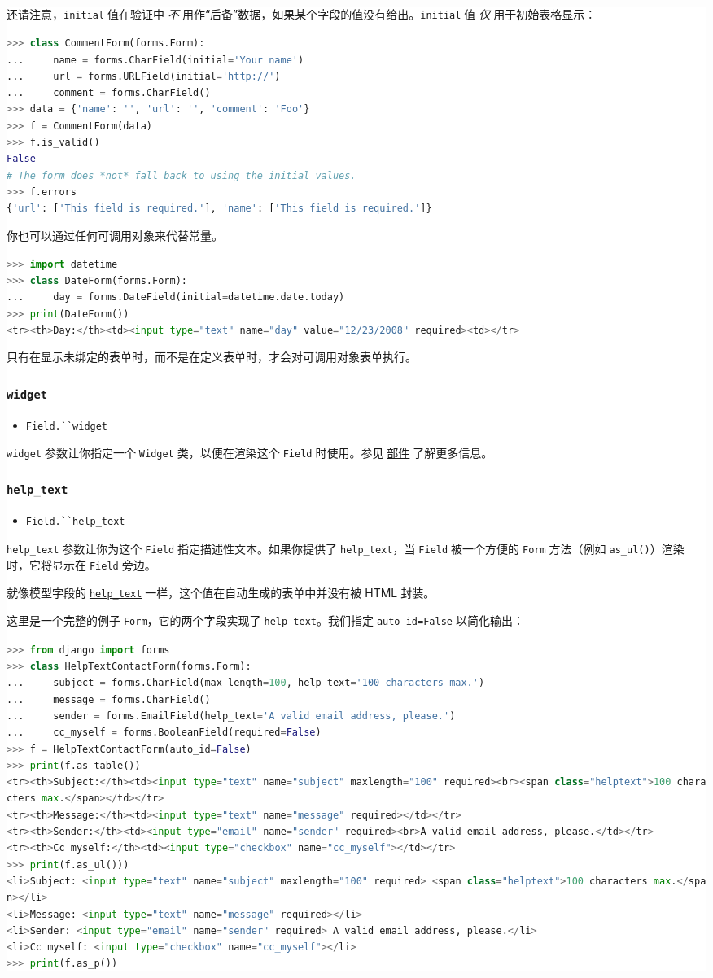 还请注意，`initial` 值在验证中 *不* 用作“后备”数据，如果某个字段的值没有给出。`initial` 值 *仅* 用于初始表格显示：

```python
>>> class CommentForm(forms.Form):
...     name = forms.CharField(initial='Your name')
...     url = forms.URLField(initial='http://')
...     comment = forms.CharField()
>>> data = {'name': '', 'url': '', 'comment': 'Foo'}
>>> f = CommentForm(data)
>>> f.is_valid()
False
# The form does *not* fall back to using the initial values.
>>> f.errors
{'url': ['This field is required.'], 'name': ['This field is required.']}
```

你也可以通过任何可调用对象来代替常量。

```python
>>> import datetime
>>> class DateForm(forms.Form):
...     day = forms.DateField(initial=datetime.date.today)
>>> print(DateForm())
<tr><th>Day:</th><td><input type="text" name="day" value="12/23/2008" required><td></tr>
```

只有在显示未绑定的表单时，而不是在定义表单时，才会对可调用对象表单执行。

### `widget`

- `Field.``widget`

`widget` 参数让你指定一个 `Widget` 类，以便在渲染这个 `Field` 时使用。参见 [部件](https://docs.djangoproject.com/zh-hans/3.1/ref/forms/widgets/) 了解更多信息。

### `help_text`

- `Field.``help_text`

`help_text` 参数让你为这个 `Field` 指定描述性文本。如果你提供了 `help_text`，当 `Field` 被一个方便的 `Form` 方法（例如 `as_ul()`）渲染时，它将显示在 ``Field`` 旁边。

就像模型字段的 [`help_text`](https://docs.djangoproject.com/zh-hans/3.1/ref/models/fields/#django.db.models.Field.help_text) 一样，这个值在自动生成的表单中并没有被 HTML 封装。

这里是一个完整的例子 `Form`，它的两个字段实现了 `help_text`。我们指定 `auto_id=False` 以简化输出：

```python
>>> from django import forms
>>> class HelpTextContactForm(forms.Form):
...     subject = forms.CharField(max_length=100, help_text='100 characters max.')
...     message = forms.CharField()
...     sender = forms.EmailField(help_text='A valid email address, please.')
...     cc_myself = forms.BooleanField(required=False)
>>> f = HelpTextContactForm(auto_id=False)
>>> print(f.as_table())
<tr><th>Subject:</th><td><input type="text" name="subject" maxlength="100" required><br><span class="helptext">100 characters max.</span></td></tr>
<tr><th>Message:</th><td><input type="text" name="message" required></td></tr>
<tr><th>Sender:</th><td><input type="email" name="sender" required><br>A valid email address, please.</td></tr>
<tr><th>Cc myself:</th><td><input type="checkbox" name="cc_myself"></td></tr>
>>> print(f.as_ul()))
<li>Subject: <input type="text" name="subject" maxlength="100" required> <span class="helptext">100 characters max.</span></li>
<li>Message: <input type="text" name="message" required></li>
<li>Sender: <input type="email" name="sender" required> A valid email address, please.</li>
<li>Cc myself: <input type="checkbox" name="cc_myself"></li>
>>> print(f.as_p())
```
